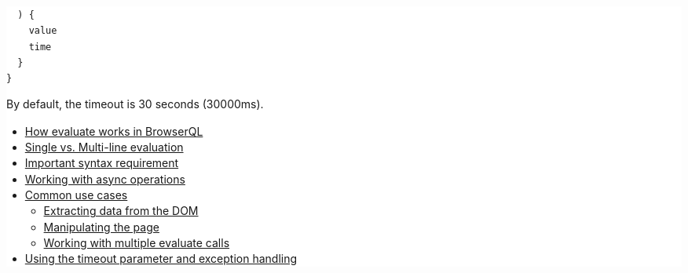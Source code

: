 ```codeBlockLines_p187
  ) {
    value
    time
  }
}

```

By default, the timeout is 30 seconds (30000ms).

- [How evaluate works in BrowserQL](https://docs.browserless.io/browserql/recipes/multi-line-evaluate#how-evaluate-works-in-browserql)
- [Single vs. Multi-line evaluation](https://docs.browserless.io/browserql/recipes/multi-line-evaluate#single-vs-multi-line-evaluation)
- [Important syntax requirement](https://docs.browserless.io/browserql/recipes/multi-line-evaluate#important-syntax-requirement)
- [Working with async operations](https://docs.browserless.io/browserql/recipes/multi-line-evaluate#working-with-async-operations)
- [Common use cases](https://docs.browserless.io/browserql/recipes/multi-line-evaluate#common-use-cases)
  - [Extracting data from the DOM](https://docs.browserless.io/browserql/recipes/multi-line-evaluate#extracting-data-from-the-dom)
  - [Manipulating the page](https://docs.browserless.io/browserql/recipes/multi-line-evaluate#manipulating-the-page)
  - [Working with multiple evaluate calls](https://docs.browserless.io/browserql/recipes/multi-line-evaluate#working-with-multiple-evaluate-calls)
- [Using the timeout parameter and exception handling](https://docs.browserless.io/browserql/recipes/multi-line-evaluate#using-the-timeout-parameter-and-exception-handling)